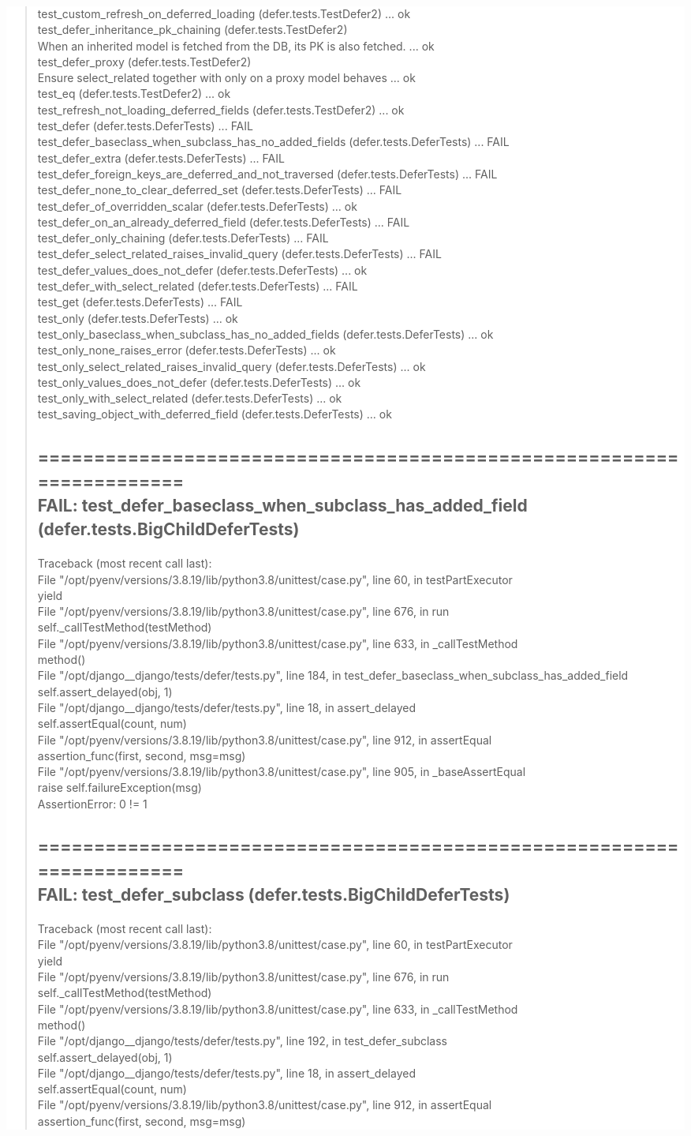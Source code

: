 > test_custom_refresh_on_deferred_loading (defer.tests.TestDefer2) ... ok  
> test_defer_inheritance_pk_chaining (defer.tests.TestDefer2)  
> When an inherited model is fetched from the DB, its PK is also fetched. ... ok  
> test_defer_proxy (defer.tests.TestDefer2)  
> Ensure select_related together with only on a proxy model behaves ... ok  
> test_eq (defer.tests.TestDefer2) ... ok  
> test_refresh_not_loading_deferred_fields (defer.tests.TestDefer2) ... ok  
> test_defer (defer.tests.DeferTests) ... FAIL  
> test_defer_baseclass_when_subclass_has_no_added_fields (defer.tests.DeferTests) ... FAIL  
> test_defer_extra (defer.tests.DeferTests) ... FAIL  
> test_defer_foreign_keys_are_deferred_and_not_traversed (defer.tests.DeferTests) ... FAIL  
> test_defer_none_to_clear_deferred_set (defer.tests.DeferTests) ... FAIL  
> test_defer_of_overridden_scalar (defer.tests.DeferTests) ... ok  
> test_defer_on_an_already_deferred_field (defer.tests.DeferTests) ... FAIL  
> test_defer_only_chaining (defer.tests.DeferTests) ... FAIL  
> test_defer_select_related_raises_invalid_query (defer.tests.DeferTests) ... FAIL  
> test_defer_values_does_not_defer (defer.tests.DeferTests) ... ok  
> test_defer_with_select_related (defer.tests.DeferTests) ... FAIL  
> test_get (defer.tests.DeferTests) ... FAIL  
> test_only (defer.tests.DeferTests) ... ok  
> test_only_baseclass_when_subclass_has_no_added_fields (defer.tests.DeferTests) ... ok  
> test_only_none_raises_error (defer.tests.DeferTests) ... ok  
> test_only_select_related_raises_invalid_query (defer.tests.DeferTests) ... ok  
> test_only_values_does_not_defer (defer.tests.DeferTests) ... ok  
> test_only_with_select_related (defer.tests.DeferTests) ... ok  
> test_saving_object_with_deferred_field (defer.tests.DeferTests) ... ok  
>   
> ======================================================================  
> FAIL: test_defer_baseclass_when_subclass_has_added_field (defer.tests.BigChildDeferTests)  
> ----------------------------------------------------------------------  
> Traceback (most recent call last):  
>   File "/opt/pyenv/versions/3.8.19/lib/python3.8/unittest/case.py", line 60, in testPartExecutor  
>     yield  
>   File "/opt/pyenv/versions/3.8.19/lib/python3.8/unittest/case.py", line 676, in run  
>     self._callTestMethod(testMethod)  
>   File "/opt/pyenv/versions/3.8.19/lib/python3.8/unittest/case.py", line 633, in _callTestMethod  
>     method()  
>   File "/opt/django__django/tests/defer/tests.py", line 184, in test_defer_baseclass_when_subclass_has_added_field  
>     self.assert_delayed(obj, 1)  
>   File "/opt/django__django/tests/defer/tests.py", line 18, in assert_delayed  
>     self.assertEqual(count, num)  
>   File "/opt/pyenv/versions/3.8.19/lib/python3.8/unittest/case.py", line 912, in assertEqual  
>     assertion_func(first, second, msg=msg)  
>   File "/opt/pyenv/versions/3.8.19/lib/python3.8/unittest/case.py", line 905, in _baseAssertEqual  
>     raise self.failureException(msg)  
> AssertionError: 0 != 1  
>   
> ======================================================================  
> FAIL: test_defer_subclass (defer.tests.BigChildDeferTests)  
> ----------------------------------------------------------------------  
> Traceback (most recent call last):  
>   File "/opt/pyenv/versions/3.8.19/lib/python3.8/unittest/case.py", line 60, in testPartExecutor  
>     yield  
>   File "/opt/pyenv/versions/3.8.19/lib/python3.8/unittest/case.py", line 676, in run  
>     self._callTestMethod(testMethod)  
>   File "/opt/pyenv/versions/3.8.19/lib/python3.8/unittest/case.py", line 633, in _callTestMethod  
>     method()  
>   File "/opt/django__django/tests/defer/tests.py", line 192, in test_defer_subclass  
>     self.assert_delayed(obj, 1)  
>   File "/opt/django__django/tests/defer/tests.py", line 18, in assert_delayed  
>     self.assertEqual(count, num)  
>   File "/opt/pyenv/versions/3.8.19/lib/python3.8/unittest/case.py", line 912, in assertEqual  
>     assertion_func(first, second, msg=msg)  